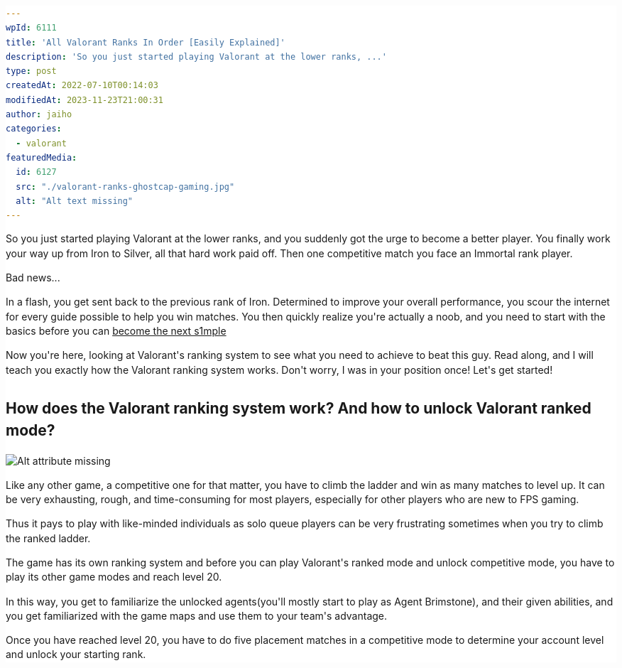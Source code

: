 ```yaml
---
wpId: 6111
title: 'All Valorant Ranks In Order [Easily Explained]'
description: 'So you just started playing Valorant at the lower ranks, ...'
type: post
createdAt: 2022-07-10T00:14:03
modifiedAt: 2023-11-23T21:00:31
author: jaiho
categories:
  - valorant
featuredMedia:
  id: 6127
  src: "./valorant-ranks-ghostcap-gaming.jpg"
  alt: "Alt text missing"
---
```



So you just started playing Valorant at the lower ranks, and you suddenly got the urge to become a better player. You finally work your way up from Iron to Silver, all that hard work paid off. Then one competitive match you face an Immortal rank player.

Bad news...

In a flash, you get sent back to the previous rank of Iron. Determined to improve your overall performance, you scour the internet for every guide possible to help you win matches. You then quickly realize you're actually a noob, and you need to start with the basics before you can [become the next s1mple](https://mobalytics.gg/valorant/leaderboard)

Now you're here, looking at Valorant's ranking system to see what you need to achieve to beat this guy. Read along, and I will teach you exactly how the Valorant ranking system works. Don't worry, I was in your position once! Let's get started!

## **How does the Valorant ranking system work? And how to unlock Valorant ranked mode?**

<img decoding="async" width="2160" height="1215" src="/images/posts/valorant-ranks/Valorant-Ranking-System-2160x1215.jpg" alt="Alt attribute missing" srcset="/images/posts/valorant-ranks/Valorant-Ranking-System-2160x1215.jpg 2160w, /images/posts/valorant-ranks/Valorant-Ranking-System-768x432.jpg 768w, /images/posts/valorant-ranks/Valorant-Ranking-System-1536x864.jpg 1536w, /images/posts/valorant-ranks/Valorant-Ranking-System-2048x1152.jpg 2048w, /images/posts/valorant-ranks/Valorant-Ranking-System-scaled.jpg 1920w" sizes="(max-width: 2160px) 100vw, 2160px" />

Like any other game, a competitive one for that matter, you have to climb the ladder and win as many matches to level up. It can be very exhausting, rough, and time-consuming for most players, especially for other players who are new to FPS gaming.

Thus it pays to play with like-minded individuals as solo queue players can be very frustrating sometimes when you try to climb the ranked ladder.

The game has its own ranking system and before you can play Valorant's ranked mode and unlock competitive mode, you have to play its other game modes and reach level 20.

In this way, you get to familiarize the unlocked agents(you'll mostly start to play as Agent Brimstone), and their given abilities, and you get familiarized with the game maps and use them to your team's advantage.

Once you have reached level 20, you have to do five placement matches in a competitive mode to determine your account level and unlock your starting rank.
